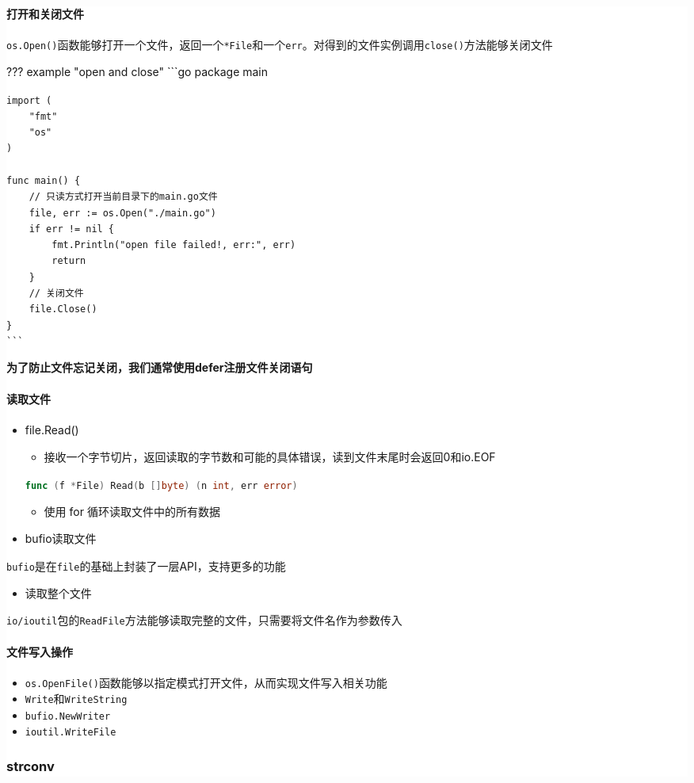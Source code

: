 #### 打开和关闭文件

`os.Open()`函数能够打开一个文件，返回一个`*File`和一个`err`。对得到的文件实例调用`close()`方法能够关闭文件

??? example "open and close"
    ```go
    package main

    import (
        "fmt"
        "os"
    )

    func main() {
        // 只读方式打开当前目录下的main.go文件
        file, err := os.Open("./main.go")
        if err != nil {
            fmt.Println("open file failed!, err:", err)
            return
        }
        // 关闭文件
        file.Close()
    }
    ```

**为了防止文件忘记关闭，我们通常使用defer注册文件关闭语句**


#### 读取文件

- file.Read()

    - 接收一个字节切片，返回读取的字节数和可能的具体错误，读到文件末尾时会返回0和io.EOF
    
    ```go
    func (f *File) Read(b []byte) (n int, err error)
    ```

    - 使用 for 循环读取文件中的所有数据


- bufio读取文件

`bufio`是在`file`的基础上封装了一层API，支持更多的功能

- 读取整个文件

`io/ioutil`包的`ReadFile`方法能够读取完整的文件，只需要将文件名作为参数传入


#### 文件写入操作

- `os.OpenFile()`函数能够以指定模式打开文件，从而实现文件写入相关功能
- `Write`和`WriteString`
- `bufio.NewWriter`
- `ioutil.WriteFile`
### strconv
